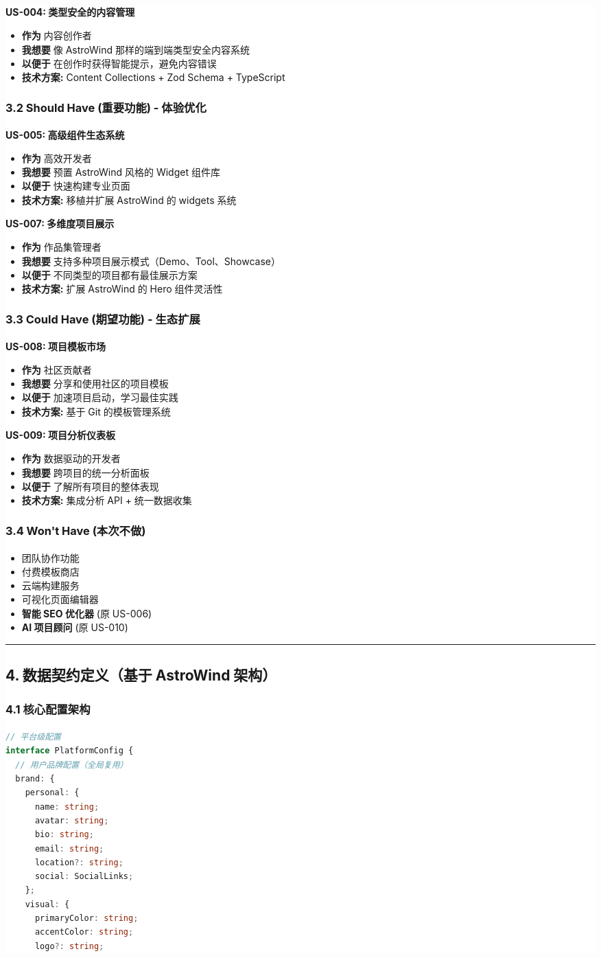 **US-004: 类型安全的内容管理**
- **作为** 内容创作者
- **我想要** 像 AstroWind 那样的端到端类型安全内容系统
- **以便于** 在创作时获得智能提示，避免内容错误
- **技术方案:** Content Collections + Zod Schema + TypeScript

### 3.2 Should Have (重要功能) - 体验优化

**US-005: 高级组件生态系统**
- **作为** 高效开发者
- **我想要** 预置 AstroWind 风格的 Widget 组件库
- **以便于** 快速构建专业页面
- **技术方案:** 移植并扩展 AstroWind 的 widgets 系统

**US-007: 多维度项目展示**
- **作为** 作品集管理者
- **我想要** 支持多种项目展示模式（Demo、Tool、Showcase）
- **以便于** 不同类型的项目都有最佳展示方案
- **技术方案:** 扩展 AstroWind 的 Hero 组件灵活性

### 3.3 Could Have (期望功能) - 生态扩展

**US-008: 项目模板市场**
- **作为** 社区贡献者
- **我想要** 分享和使用社区的项目模板
- **以便于** 加速项目启动，学习最佳实践
- **技术方案:** 基于 Git 的模板管理系统

**US-009: 项目分析仪表板**
- **作为** 数据驱动的开发者
- **我想要** 跨项目的统一分析面板
- **以便于** 了解所有项目的整体表现
- **技术方案:** 集成分析 API + 统一数据收集

### 3.4 Won't Have (本次不做)
- 团队协作功能
- 付费模板商店
- 云端构建服务
- 可视化页面编辑器
- **智能 SEO 优化器** (原 US-006)
- **AI 项目顾问** (原 US-010)

---

## 4. 数据契约定义（基于 AstroWind 架构）

### 4.1 核心配置架构

```typescript
// 平台级配置
interface PlatformConfig {
  // 用户品牌配置（全局复用）
  brand: {
    personal: {
      name: string;
      avatar: string;
      bio: string;
      email: string;
      location?: string;
      social: SocialLinks;
    };
    visual: {
      primaryColor: string;
      accentColor: string;
      logo?: string;
```